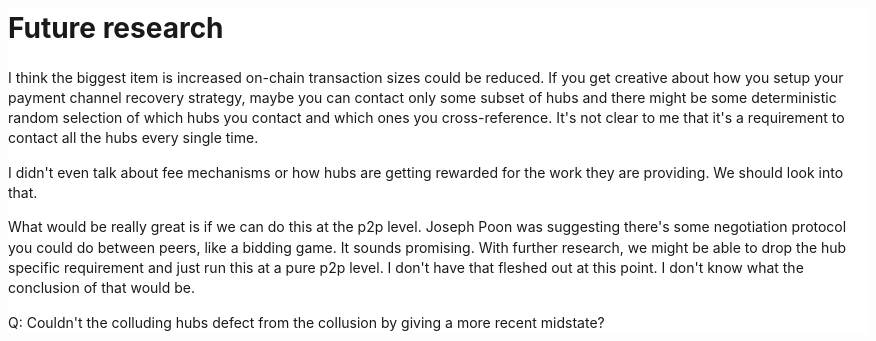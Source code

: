 # Future research

I think the biggest item is increased on-chain transaction sizes could be reduced. If you get creative about how you setup your payment channel recovery strategy, maybe you can contact only some subset of hubs and there might be some deterministic random selection of which hubs you contact and which ones you cross-reference. It's not clear to me that it's a requirement to contact all the hubs every single time.

I didn't even talk about fee mechanisms or how hubs are getting rewarded for the work they are providing. We should look into that.

What would be really great is if we can do this at the p2p level. Joseph Poon was suggesting there's some negotiation protocol you could do between peers, like a bidding game. It sounds promising. With further research, we might be able to drop the hub specific requirement and just run this at a pure p2p level. I don't have that fleshed out at this point. I don't know what the conclusion of that would be.

Q: Couldn't the colluding hubs defect from the collusion by giving a more recent midstate?



